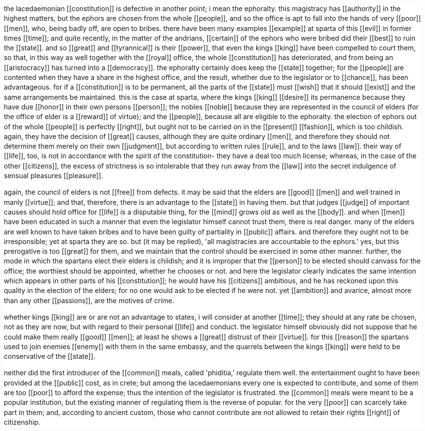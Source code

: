 the lacedaemonian [[constitution]] is defective in another point; i mean the ephoralty. this magistracy has [[authority]] in the highest matters, but the ephors are chosen from the whole [[people]], and so the office is apt to fall into the hands of very [[poor]] [[men]], who, being badly off, are open to bribes. there have been many examples [[example]] at sparta of this [[evil]] in former times [[time]]; and quite recently, in the matter of the andrians, [[certain]] of the ephors who were bribed did their [[best]] to ruin the [[state]]. and so [[great]] and [[tyrannical]] is their [[power]], that even the kings [[king]] have been compelled to court them, so that, in this way as well together with the [[royal]] office, the whole [[constitution]] has deteriorated, and from being an [[aristocracy]] has turned into a [[democracy]]. the ephoralty certainly does keep the [[state]] together; for the [[people]] are contented when they have a share in the highest office, and the result, whether due to the legislator or to [[chance]], has been advantageous. for if a [[constitution]] is to be permanent, all the parts of the [[state]] must [[wish]] that it should [[exist]] and the same arrangements be maintained. this is the case at sparta, where the kings [[king]] [[desire]] its permanence because they have due [[honor]] in their own persons [[person]]; the nobles [[noble]] because they are represented in the council of elders (for the office of elder is a [[reward]] of virtue); and the [[people]], because all are eligible to the ephoralty. the election of ephors out of the whole [[people]] is perfectly [[right]], but ought not to be carried on in the [[present]] [[fashion]], which is too childish. again, they have the decision of [[great]] causes, although they are quite ordinary [[men]], and therefore they should not determine them merely on their own [[judgment]], but according to written rules [[rule]], and to the laws [[law]]. their way of [[life]], too, is not in accordance with the spirit of the constitution- they have a deal too much license; whereas, in the case of the other [[citizens]], the excess of strictness is so intolerable that they run away from the [[law]] into the secret indulgence of sensual pleasures [[pleasure]]. 

again, the council of elders is not [[free]] from defects. it may be said that the elders are [[good]] [[men]] and well trained in manly [[virtue]]; and that, therefore, there is an advantage to the [[state]] in having them. but that judges [[judge]] of important causes should hold office for [[life]] is a disputable thing, for the [[mind]] grows old as well as the [[body]]. and when [[men]] have been educated in such a manner that even the legislator himself cannot trust them, there is real danger. many of the elders are well known to have taken bribes and to have been guilty of partiality in [[public]] affairs. and therefore they ought not to be irresponsible; yet at sparta they are so. but (it may be replied), 'all magistracies are accountable to the ephors.' yes, but this prerogative is too [[great]] for them, and we maintain that the control should be exercised in some other manner. further, the mode in which the spartans elect their elders is childish; and it is improper that the [[person]] to be elected should canvass for the office; the worthiest should be appointed, whether he chooses or not. and here the legislator clearly indicates the same intention which appears in other parts of his [[constitution]]; he would have his [[citizens]] ambitious, and he has reckoned upon this quality in the election of the elders; for no one would ask to be elected if he were not. yet [[ambition]] and avarice, almost more than any other [[passions]], are the motives of crime. 

whether kings [[king]] are or are not an advantage to states, i will consider at another [[time]]; they should at any rate be chosen, not as they are now, but with regard to their personal [[life]] and conduct. the legislator himself obviously did not suppose that he could make them really [[good]] [[men]]; at least he shows a [[great]] distrust of their [[virtue]]. for this [[reason]] the spartans used to join enemies [[enemy]] with them in the same embassy, and the quarrels between the kings [[king]] were held to be conservative of the [[state]]. 

neither did the first introducer of the [[common]] meals, called 'phiditia,' regulate them well. the entertainment ought to have been provided at the [[public]] cost, as in crete; but among the lacedaemonians every one is expected to contribute, and some of them are too [[poor]] to afford the expense; thus the intention of the legislator is frustrated. the [[common]] meals were meant to be a popular institution, but the existing manner of regulating them is the reverse of popular. for the very [[poor]] can scarcely take part in them; and, according to ancient custom, those who cannot contribute are not allowed to retain their rights [[right]] of citizenship. 
